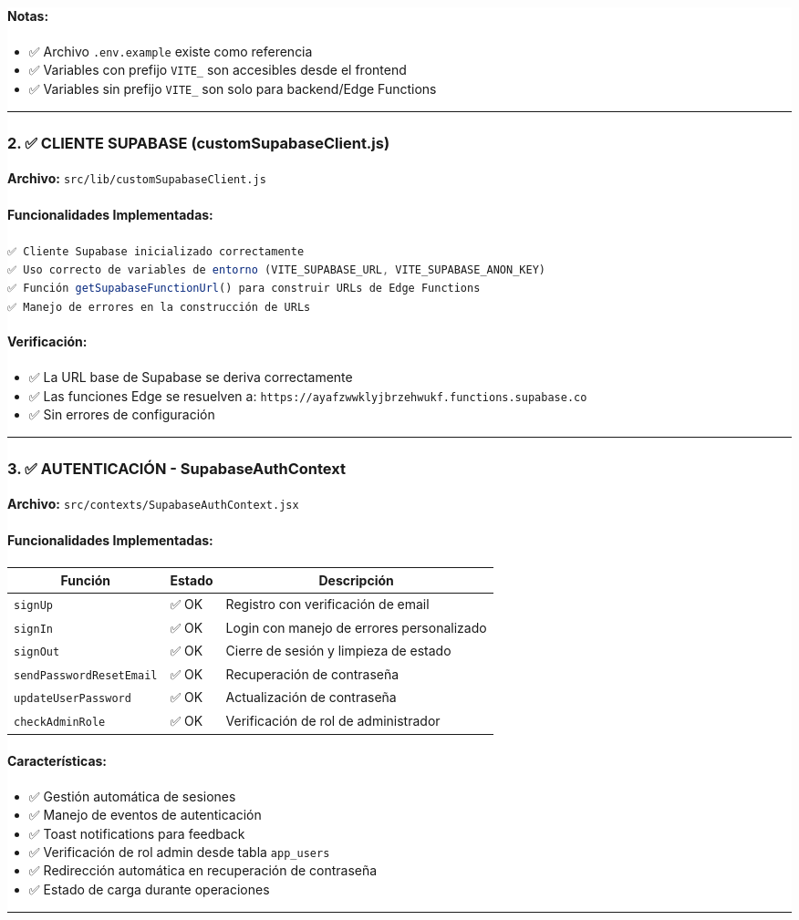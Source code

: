 #### Notas:

- ✅ Archivo `.env.example` existe como referencia
- ✅ Variables con prefijo `VITE_` son accesibles desde el frontend
- ✅ Variables sin prefijo `VITE_` son solo para backend/Edge Functions

---

### 2. ✅ CLIENTE SUPABASE (customSupabaseClient.js)

**Archivo:** `src/lib/customSupabaseClient.js`

#### Funcionalidades Implementadas:

```javascript
✅ Cliente Supabase inicializado correctamente
✅ Uso correcto de variables de entorno (VITE_SUPABASE_URL, VITE_SUPABASE_ANON_KEY)
✅ Función getSupabaseFunctionUrl() para construir URLs de Edge Functions
✅ Manejo de errores en la construcción de URLs
```

#### Verificación:

- ✅ La URL base de Supabase se deriva correctamente
- ✅ Las funciones Edge se resuelven a: `https://ayafzwwklyjbrzehwukf.functions.supabase.co`
- ✅ Sin errores de configuración

---

### 3. ✅ AUTENTICACIÓN - SupabaseAuthContext

**Archivo:** `src/contexts/SupabaseAuthContext.jsx`

#### Funcionalidades Implementadas:

| Función                  | Estado | Descripción                               |
| ------------------------ | ------ | ----------------------------------------- |
| `signUp`                 | ✅ OK  | Registro con verificación de email        |
| `signIn`                 | ✅ OK  | Login con manejo de errores personalizado |
| `signOut`                | ✅ OK  | Cierre de sesión y limpieza de estado     |
| `sendPasswordResetEmail` | ✅ OK  | Recuperación de contraseña                |
| `updateUserPassword`     | ✅ OK  | Actualización de contraseña               |
| `checkAdminRole`         | ✅ OK  | Verificación de rol de administrador      |

#### Características:

- ✅ Gestión automática de sesiones
- ✅ Manejo de eventos de autenticación
- ✅ Toast notifications para feedback
- ✅ Verificación de rol admin desde tabla `app_users`
- ✅ Redirección automática en recuperación de contraseña
- ✅ Estado de carga durante operaciones

---